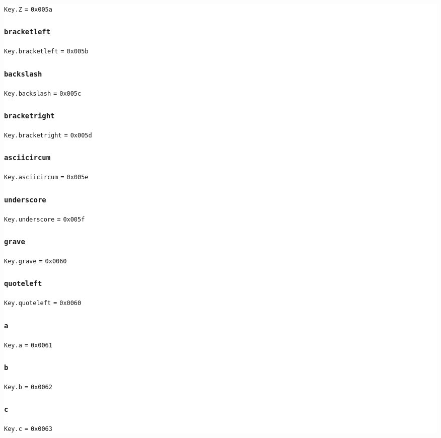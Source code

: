 `Key.Z` = `0x005a`



### `bracketleft`

`Key.bracketleft` = `0x005b`



### `backslash`

`Key.backslash` = `0x005c`



### `bracketright`

`Key.bracketright` = `0x005d`



### `asciicircum`

`Key.asciicircum` = `0x005e`



### `underscore`

`Key.underscore` = `0x005f`



### `grave`

`Key.grave` = `0x0060`



### `quoteleft`

`Key.quoteleft` = `0x0060`



### `a`

`Key.a` = `0x0061`



### `b`

`Key.b` = `0x0062`



### `c`

`Key.c` = `0x0063`

